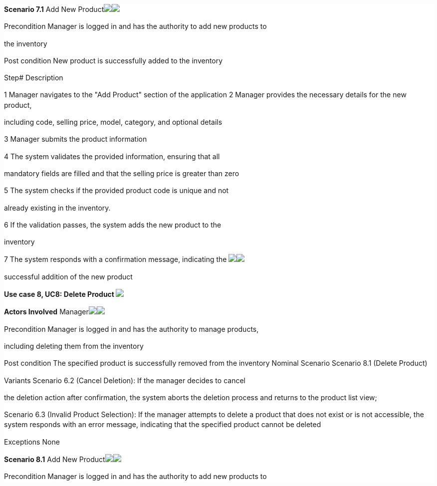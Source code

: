 **Scenario 7.1** Add New Product![](Aspose.Words.70256ec7-975f-4b6c-92a9-6aba2a5fd326.056.png)![](Aspose.Words.70256ec7-975f-4b6c-92a9-6aba2a5fd326.057.png)

Precondition Manager is logged in and has the authority to add new products to 

the inventory

Post condition New product is successfully added to the inventory

Step# Description

1 Manager navigates to the "Add Product" section of the application 2 Manager provides the necessary details for the new product, 

including code, selling price, model, category, and optional details

3 Manager submits the product information

4 The system validates the provided information, ensuring that all 

mandatory fields are filled and that the selling price is greater than zero

5 The system checks if the provided product code is unique and not 

already existing in the inventory.

6 If the validation passes, the system adds the new product to the 

inventory

7 The system responds with a confirmation message, indicating the ![](Aspose.Words.70256ec7-975f-4b6c-92a9-6aba2a5fd326.058.png)![](Aspose.Words.70256ec7-975f-4b6c-92a9-6aba2a5fd326.059.png)

successful addition of the new product

**Use case 8, UC8: Delete Product ![](Aspose.Words.70256ec7-975f-4b6c-92a9-6aba2a5fd326.060.png)**

**Actors Involved** Manager![](Aspose.Words.70256ec7-975f-4b6c-92a9-6aba2a5fd326.061.png)![](Aspose.Words.70256ec7-975f-4b6c-92a9-6aba2a5fd326.062.png)

Precondition Manager is logged in and has the authority to manage products, 

including deleting them from the inventory

Post condition The specified product is successfully removed from the inventory Nominal Scenario Scenario 8.1 (Delete Product)

Variants Scenario 6.2 (Cancel Deletion): If the manager decides to cancel 

the deletion action after confirmation, the system aborts the deletion process and returns to the product list view;

Scenario 6.3 (Invalid Product Selection): If the manager attempts to delete a product that does not exist or is not accessible, the system responds with an error message, indicating that the specified product cannot be deleted

Exceptions None

**Scenario 8.1** Add New Product![](Aspose.Words.70256ec7-975f-4b6c-92a9-6aba2a5fd326.063.png)![](Aspose.Words.70256ec7-975f-4b6c-92a9-6aba2a5fd326.064.png)

Precondition Manager is logged in and has the authority to add new products to 
